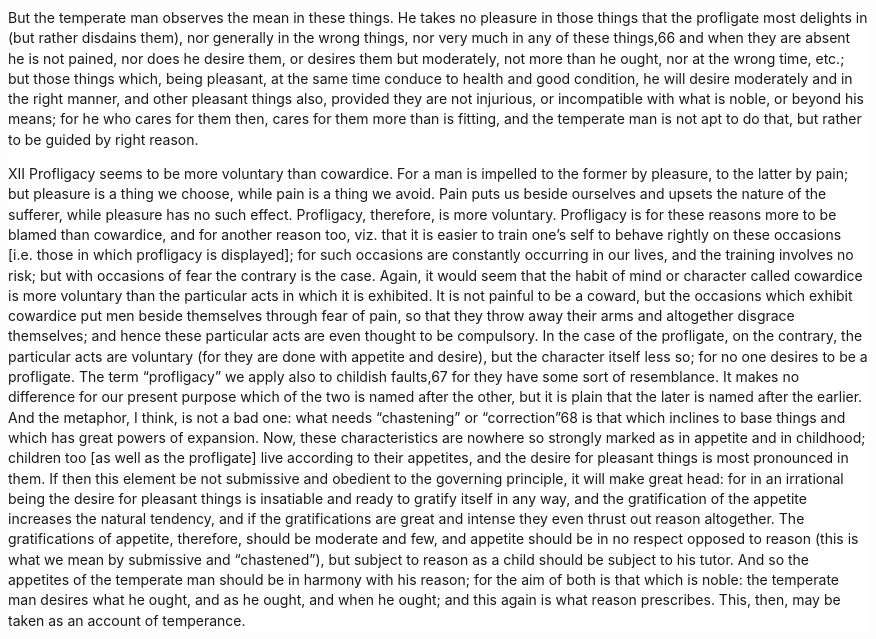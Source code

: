 But the temperate man observes the mean in these things. He takes no pleasure in those things that the profligate most delights in (but rather disdains them), nor generally in the wrong things, nor very much in any of these things,66 and when they are absent he is not pained, nor does he desire them, or desires them but moderately, not more than he ought, nor at the wrong time, etc.; but those things which, being pleasant, at the same time conduce to health and good condition, he will desire moderately and in the right manner, and other pleasant things also, provided they are not injurious, or incompatible with what is noble, or beyond his means; for he who cares for them then, cares for them more than is fitting, and the temperate man is not apt to do that, but rather to be guided by right reason.


XII
Profligacy seems to be more voluntary than cowardice.
For a man is impelled to the former by pleasure, to the latter by pain; but pleasure is a thing we choose, while pain is a thing we avoid. Pain puts us beside ourselves and upsets the nature of the sufferer, while pleasure has no such effect. Profligacy, therefore, is more voluntary.
Profligacy is for these reasons more to be blamed than cowardice, and for another reason too, viz. that it is easier to train one’s self to behave rightly on these occasions [i.e. those in which profligacy is displayed]; for such occasions are constantly occurring in our lives, and the training involves no risk; but with occasions of fear the contrary is the case.
Again, it would seem that the habit of mind or character called cowardice is more voluntary than the particular acts in which it is exhibited. It is not painful to be a coward, but the occasions which exhibit cowardice put men beside themselves through fear of pain, so that they throw away their arms and altogether disgrace themselves; and hence these particular acts are even thought to be compulsory.
In the case of the profligate, on the contrary, the particular acts are voluntary (for they are done with appetite and desire), but the character itself less so; for no one desires to be a profligate.
The term “profligacy” we apply also to childish faults,67 for they have some sort of resemblance. It makes no difference for our present purpose which of the two is named after the other, but it is plain that the later is named after the earlier.
And the metaphor, I think, is not a bad one: what needs “chastening” or “correction”68 is that which inclines to base things and which has great powers of expansion. Now, these characteristics are nowhere so strongly marked as in appetite and in childhood; children too [as well as the profligate] live according to their appetites, and the desire for pleasant things is most pronounced in them. If then this element be not submissive and obedient to the governing principle, it will make great head: for in an irrational being the desire for pleasant things is insatiable and ready to gratify itself in any way, and the gratification of the appetite increases the natural tendency, and if the gratifications are great and intense they even thrust out reason altogether. The gratifications of appetite, therefore, should be moderate and few, and appetite should be in no respect opposed to reason (this is what we mean by submissive and “chastened”), but subject to reason as a child should be subject to his tutor.
And so the appetites of the temperate man should be in harmony with his reason; for the aim of both is that which is noble: the temperate man desires what he ought, and as he ought, and when he ought; and this again is what reason prescribes.
This, then, may be taken as an account of temperance.





